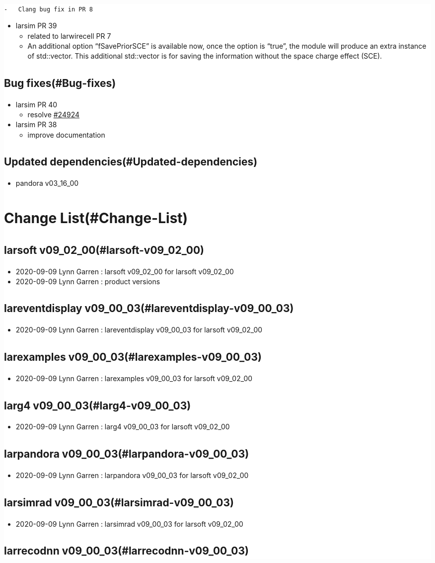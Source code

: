     -   Clang bug fix in PR 8
-   larsim PR 39
    -   related to larwirecell PR 7
    -   An additional option “fSavePriorSCE” is available now, once the option is “true”, the module will produce an extra instance of std::vector. This additional std::vector is for saving the information without the space charge effect (SCE).

Bug fixes(#Bug-fixes)
------------------------

-   larsim PR 40
    -   resolve [\#24924](/redmine/issues/24924 "Bug: 0 MeV photons on LegacyOpFastScintillation (Closed)")
-   larsim PR 38
    -   improve documentation

Updated dependencies(#Updated-dependencies)
----------------------------------------------

-   pandora v03\_16\_00

Change List(#Change-List)
============================

larsoft v09\_02\_00(#larsoft-v09_02_00)
------------------------------------------

-   2020-09-09 Lynn Garren : larsoft v09\_02\_00 for larsoft v09\_02\_00
-   2020-09-09 Lynn Garren : product versions

lareventdisplay v09\_00\_03(#lareventdisplay-v09_00_03)
----------------------------------------------------------

-   2020-09-09 Lynn Garren : lareventdisplay v09\_00\_03 for larsoft v09\_02\_00

larexamples v09\_00\_03(#larexamples-v09_00_03)
--------------------------------------------------

-   2020-09-09 Lynn Garren : larexamples v09\_00\_03 for larsoft v09\_02\_00

larg4 v09\_00\_03(#larg4-v09_00_03)
--------------------------------------

-   2020-09-09 Lynn Garren : larg4 v09\_00\_03 for larsoft v09\_02\_00

larpandora v09\_00\_03(#larpandora-v09_00_03)
------------------------------------------------

-   2020-09-09 Lynn Garren : larpandora v09\_00\_03 for larsoft v09\_02\_00

larsimrad v09\_00\_03(#larsimrad-v09_00_03)
----------------------------------------------

-   2020-09-09 Lynn Garren : larsimrad v09\_00\_03 for larsoft v09\_02\_00

larrecodnn v09\_00\_03(#larrecodnn-v09_00_03)
------------------------------------------------
